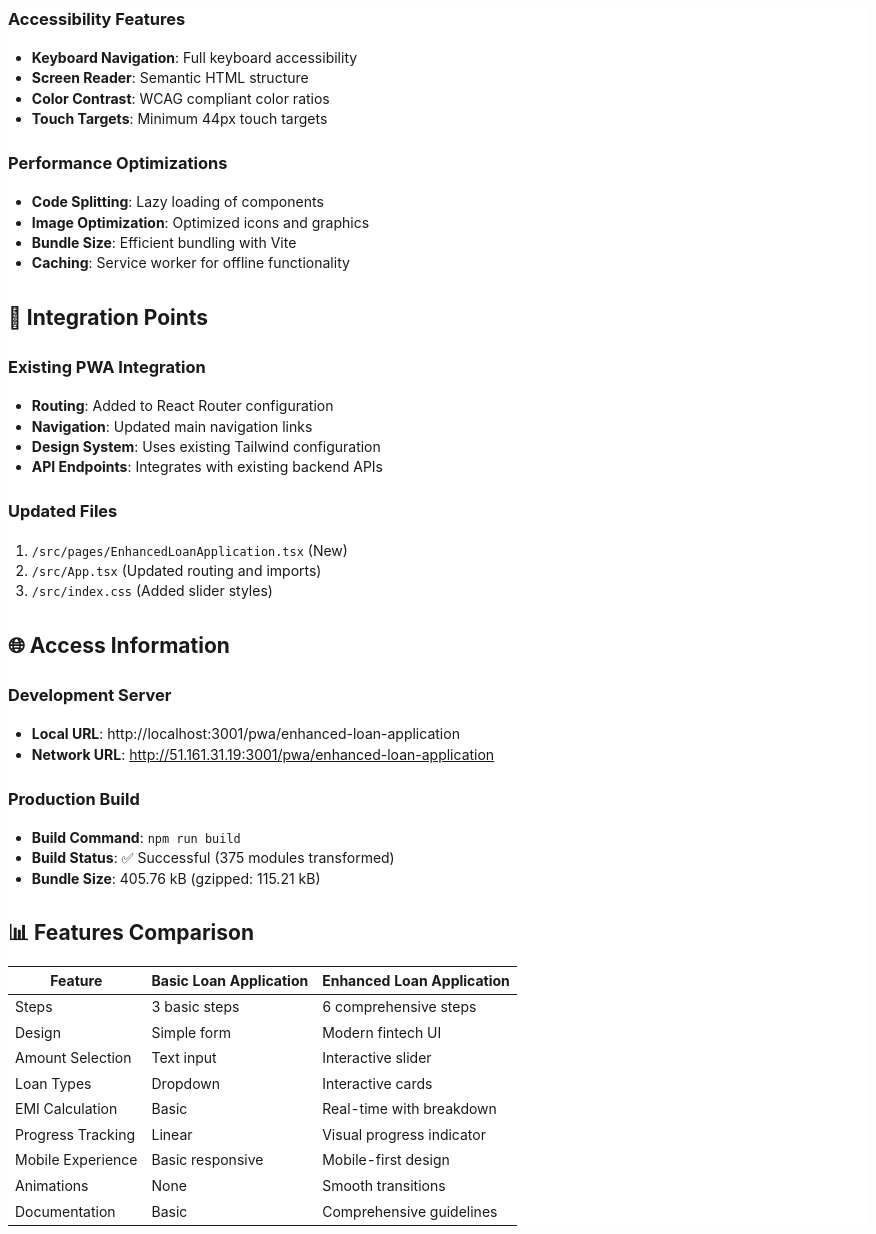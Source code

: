 ### Accessibility Features
- **Keyboard Navigation**: Full keyboard accessibility
- **Screen Reader**: Semantic HTML structure
- **Color Contrast**: WCAG compliant color ratios
- **Touch Targets**: Minimum 44px touch targets

### Performance Optimizations
- **Code Splitting**: Lazy loading of components
- **Image Optimization**: Optimized icons and graphics
- **Bundle Size**: Efficient bundling with Vite
- **Caching**: Service worker for offline functionality

## 🔗 Integration Points

### Existing PWA Integration
- **Routing**: Added to React Router configuration
- **Navigation**: Updated main navigation links
- **Design System**: Uses existing Tailwind configuration
- **API Endpoints**: Integrates with existing backend APIs

### Updated Files
1. `/src/pages/EnhancedLoanApplication.tsx` (New)
2. `/src/App.tsx` (Updated routing and imports)
3. `/src/index.css` (Added slider styles)

## 🌐 Access Information

### Development Server
- **Local URL**: http://localhost:3001/pwa/enhanced-loan-application
- **Network URL**: http://51.161.31.19:3001/pwa/enhanced-loan-application

### Production Build
- **Build Command**: `npm run build`
- **Build Status**: ✅ Successful (375 modules transformed)
- **Bundle Size**: 405.76 kB (gzipped: 115.21 kB)

## 📊 Features Comparison

| Feature | Basic Loan Application | Enhanced Loan Application |
|---------|----------------------|---------------------------|
| Steps | 3 basic steps | 6 comprehensive steps |
| Design | Simple form | Modern fintech UI |
| Amount Selection | Text input | Interactive slider |
| Loan Types | Dropdown | Interactive cards |
| EMI Calculation | Basic | Real-time with breakdown |
| Progress Tracking | Linear | Visual progress indicator |
| Mobile Experience | Basic responsive | Mobile-first design |
| Animations | None | Smooth transitions |
| Documentation | Basic | Comprehensive guidelines |
